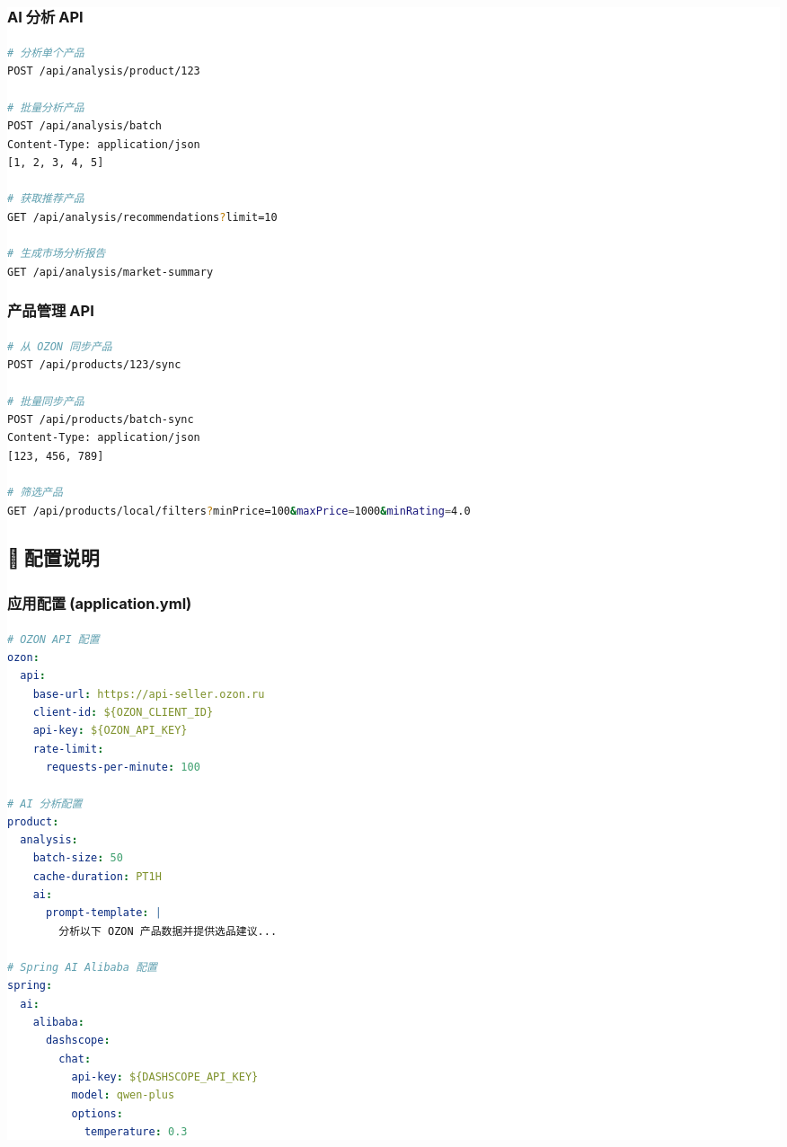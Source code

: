 ### AI 分析 API
```bash
# 分析单个产品
POST /api/analysis/product/123

# 批量分析产品
POST /api/analysis/batch
Content-Type: application/json
[1, 2, 3, 4, 5]

# 获取推荐产品
GET /api/analysis/recommendations?limit=10

# 生成市场分析报告
GET /api/analysis/market-summary
```

### 产品管理 API
```bash
# 从 OZON 同步产品
POST /api/products/123/sync

# 批量同步产品
POST /api/products/batch-sync
Content-Type: application/json
[123, 456, 789]

# 筛选产品
GET /api/products/local/filters?minPrice=100&maxPrice=1000&minRating=4.0
```

## 🔧 配置说明

### 应用配置 (application.yml)
```yaml
# OZON API 配置
ozon:
  api:
    base-url: https://api-seller.ozon.ru
    client-id: ${OZON_CLIENT_ID}
    api-key: ${OZON_API_KEY}
    rate-limit:
      requests-per-minute: 100

# AI 分析配置
product:
  analysis:
    batch-size: 50
    cache-duration: PT1H
    ai:
      prompt-template: |
        分析以下 OZON 产品数据并提供选品建议...

# Spring AI Alibaba 配置
spring:
  ai:
    alibaba:
      dashscope:
        chat:
          api-key: ${DASHSCOPE_API_KEY}
          model: qwen-plus
          options:
            temperature: 0.3
```
